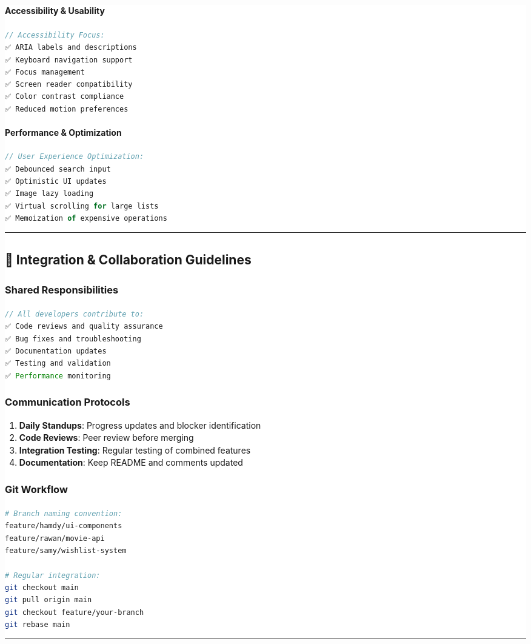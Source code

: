 #### **Accessibility & Usability**
```javascript
// Accessibility Focus:
✅ ARIA labels and descriptions
✅ Keyboard navigation support
✅ Focus management
✅ Screen reader compatibility
✅ Color contrast compliance
✅ Reduced motion preferences
```

#### **Performance & Optimization**
```javascript
// User Experience Optimization:
✅ Debounced search input
✅ Optimistic UI updates
✅ Image lazy loading
✅ Virtual scrolling for large lists
✅ Memoization of expensive operations
```

---

## 🔄 **Integration & Collaboration Guidelines**

### **Shared Responsibilities**
```javascript
// All developers contribute to:
✅ Code reviews and quality assurance
✅ Bug fixes and troubleshooting
✅ Documentation updates
✅ Testing and validation
✅ Performance monitoring
```

### **Communication Protocols**
1. **Daily Standups**: Progress updates and blocker identification
2. **Code Reviews**: Peer review before merging
3. **Integration Testing**: Regular testing of combined features
4. **Documentation**: Keep README and comments updated

### **Git Workflow**
```bash
# Branch naming convention:
feature/hamdy/ui-components
feature/rawan/movie-api
feature/samy/wishlist-system

# Regular integration:
git checkout main
git pull origin main
git checkout feature/your-branch
git rebase main
```

---